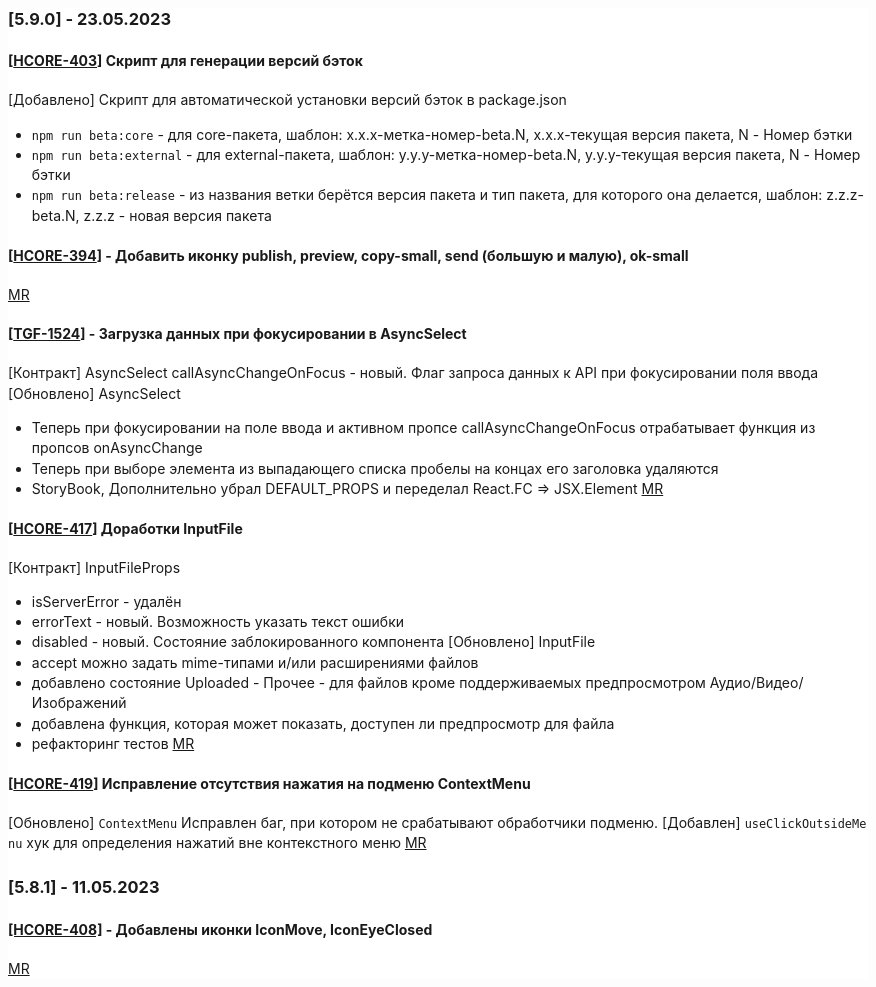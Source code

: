 ### [5.9.0] - 23.05.2023
#### [[HCORE-403](https://jira.corp.tass.ru/browse/HCORE-403)] Скрипт для генерации версий бэток
[Добавлено] Скрипт для автоматической установки версий бэток в package.json
* `npm run beta:core` - для core-пакета, шаблон: x.x.x-метка-номер-beta.N, x.x.x-текущая версия пакета, N - Номер бэтки
* `npm run beta:external` - для external-пакета, шаблон: y.y.y-метка-номер-beta.N, y.y.y-текущая версия пакета, N - Номер бэтки
* `npm run beta:release` - из названия ветки берётся версия пакета и тип пакета, для которого она делается, шаблон: z.z.z-beta.N, z.z.z - новая версия пакета

#### [[HCORE-394](https://jira.corp.tass.ru/browse/HCORE-394)] - Добавить иконку publish, preview, copy-small, send (большую и малую), ok-small
[MR](https://gitlab.corp.tass.ru/core/design-system/-/merge_requests/460)

#### [[TGF-1524](https://jira.corp.tass.ru/browse/TGF-1524)] - Загрузка данных при фокусировании в AsyncSelect
[Контракт] AsyncSelect callAsyncChangeOnFocus - новый. Флаг запроса данных к API при фокусировании поля ввода
[Обновлено] AsyncSelect
* Теперь при фокусировании на поле ввода и активном пропсе callAsyncChangeOnFocus отрабатывает функция из пропсов onAsyncChange
* Теперь при выборе элемента из выпадающего списка пробелы на концах его заголовка удаляются   
* StoryBook, Дополнительно убрал DEFAULT_PROPS и переделал React.FC => JSX.Element
[MR](https://gitlab.corp.tass.ru/core/design-system/-/merge_requests/463)

#### [[HCORE-417](https://jira.corp.tass.ru/browse/HCORE-417)] Доработки InputFile
[Контракт] InputFileProps
* isServerError - удалён
* errorText - новый. Возможность указать текст ошибки
* disabled - новый. Состояние заблокированного компонента
[Обновлено] InputFile
* accept можно задать mime-типами и/или расширениями файлов
* добавлено состояние Uploaded - Прочее - для файлов кроме поддерживаемых предпросмотром Аудио/Видео/Изображений
* добавлена функция, которая может показать, доступен ли предпросмотр для файла
* рефакторинг тестов
[MR](https://gitlab.corp.tass.ru/core/design-system/-/merge_requests/465)

#### [[HCORE-419](https://jira.corp.tass.ru/browse/HCORE-419)] Исправление отсутствия нажатия на подменю ContextMenu
[Обновлено] `ContextMenu` Исправлен баг, при котором не срабатывают обработчики подменю.
[Добавлен] `useClickOutsideMenu` хук для определения нажатий вне контекстного меню
[MR](https://gitlab.corp.tass.ru/core/design-system/-/merge_requests/466)

### [5.8.1] - 11.05.2023
#### [[HCORE-408]](https://jira.corp.tass.ru/browse/HCORE-408) - Добавлены иконки IconMove, IconEyeClosed
[MR](https://gitlab.corp.tass.ru/core/design-system/-/merge_requests/458)
